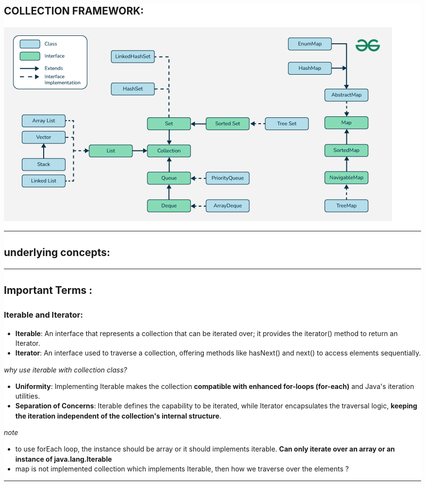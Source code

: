 ## **COLLECTION FRAMEWORK**:

![Collection Framework](https://github.com/Rath2601/core_java/blob/main/images/Collections-in-Java.png)

---
## **underlying concepts**:

---
## **Important Terms** :

### **Iterable and Iterator**:
* **Iterable**: An interface that represents a collection that can be iterated over; it provides the iterator() method to return an Iterator.
* **Iterator**: An interface used to traverse a collection, offering methods like hasNext() and next() to access elements sequentially.

*why use iterable with collection class?*

* **Uniformity**: Implementing Iterable makes the collection **compatible with enhanced for-loops (for-each)** and Java's iteration utilities.
* **Separation of Concerns**: Iterable defines the capability to be iterated, while Iterator encapsulates the traversal logic, **keeping the iteration independent of the collection's internal structure**.

*note*

*  to use forEach loop, the instance should be array or it should implements iterable. **Can only iterate over an array or an instance of java.lang.Iterable**
*  map is not implemented collection which implements Iterable, then how we traverse over the elements ?

---